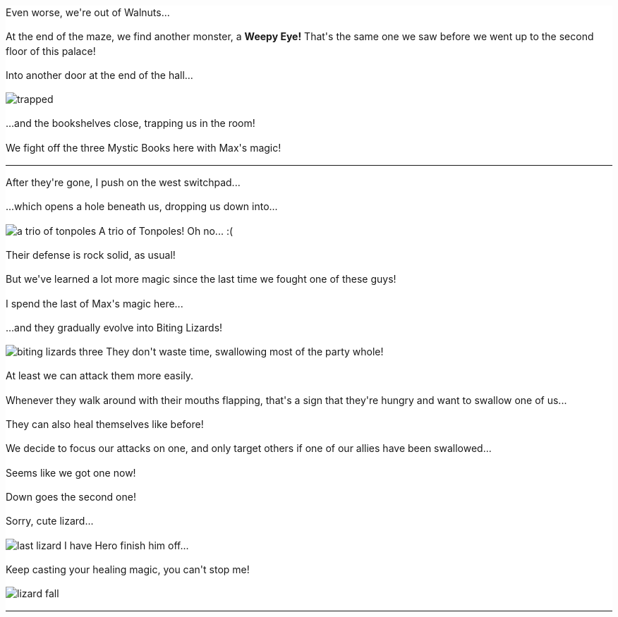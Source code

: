 Even worse, we're out of Walnuts...

At the end of the maze, we find another monster, a **Weepy Eye!** That's the same one we saw before we went up to the second floor of this palace!

Into another door at the end of the hall...

<img src="https://i.imgur.com/u3Ino9R.png" alt="trapped" width="360" height="270" id="liveblog" />

...and the bookshelves close, trapping us in the room!

We fight off the three Mystic Books here with Max's magic!

<a name="4"></a>

---

After they're gone, I push on the west switchpad...

...which opens a hole beneath us, dropping us down into...

<img src="https://i.imgur.com/vCNblbg.png" alt="a trio of tonpoles" width="360" height="270" id="liveblog" />
A trio of Tonpoles! Oh no... :(

Their defense is rock solid, as usual!

But we've learned a lot more magic since the last time we fought one of these guys!

I spend the last of Max's magic here...

...and they gradually evolve into Biting Lizards!

<img src="https://i.imgur.com/1GCBVIH.png" alt="biting lizards three" width="360" height="270" id="liveblog" />
They don't waste time, swallowing most of the party whole!

At least we can attack them more easily.

Whenever they walk around with their mouths flapping, that's a sign that they're hungry and want to swallow one of us...

They can also heal themselves like before!

We decide to focus our attacks on one, and only target others if one of our allies have been swallowed...

Seems like we got one now!

Down goes the second one!

Sorry, cute lizard...

<img src="https://i.imgur.com/9OunSdA.png" alt="last lizard" width="360" height="270" id="liveblog" />
I have Hero finish him off...

Keep casting your healing magic, you can't stop me!

<img src="https://i.imgur.com/qmtpOfZ.png" alt="lizard fall" width="360" height="270" id="liveblog" />

<a name="5"></a>

---